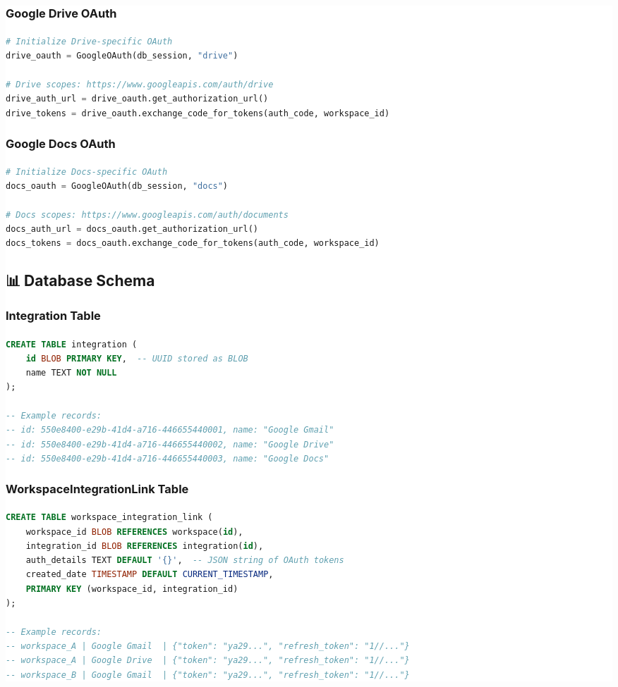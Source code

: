 ### **Google Drive OAuth**
```python
# Initialize Drive-specific OAuth
drive_oauth = GoogleOAuth(db_session, "drive")

# Drive scopes: https://www.googleapis.com/auth/drive
drive_auth_url = drive_oauth.get_authorization_url()
drive_tokens = drive_oauth.exchange_code_for_tokens(auth_code, workspace_id)
```

### **Google Docs OAuth**
```python
# Initialize Docs-specific OAuth
docs_oauth = GoogleOAuth(db_session, "docs")

# Docs scopes: https://www.googleapis.com/auth/documents
docs_auth_url = docs_oauth.get_authorization_url()
docs_tokens = docs_oauth.exchange_code_for_tokens(auth_code, workspace_id)
```

## 📊 **Database Schema**

### **Integration Table**
```sql
CREATE TABLE integration (
    id BLOB PRIMARY KEY,  -- UUID stored as BLOB
    name TEXT NOT NULL
);

-- Example records:
-- id: 550e8400-e29b-41d4-a716-446655440001, name: "Google Gmail"
-- id: 550e8400-e29b-41d4-a716-446655440002, name: "Google Drive"
-- id: 550e8400-e29b-41d4-a716-446655440003, name: "Google Docs"
```

### **WorkspaceIntegrationLink Table**
```sql
CREATE TABLE workspace_integration_link (
    workspace_id BLOB REFERENCES workspace(id),
    integration_id BLOB REFERENCES integration(id),
    auth_details TEXT DEFAULT '{}',  -- JSON string of OAuth tokens
    created_date TIMESTAMP DEFAULT CURRENT_TIMESTAMP,
    PRIMARY KEY (workspace_id, integration_id)
);

-- Example records:
-- workspace_A | Google Gmail  | {"token": "ya29...", "refresh_token": "1//..."}
-- workspace_A | Google Drive  | {"token": "ya29...", "refresh_token": "1//..."}
-- workspace_B | Google Gmail  | {"token": "ya29...", "refresh_token": "1//..."}
```
